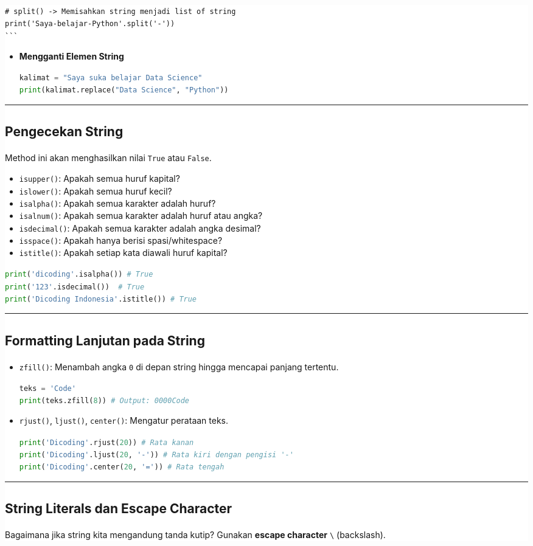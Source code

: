     # split() -> Memisahkan string menjadi list of string
    print('Saya-belajar-Python'.split('-'))
    ```
* **Mengganti Elemen String**
    ```python
    kalimat = "Saya suka belajar Data Science"
    print(kalimat.replace("Data Science", "Python"))
    ```

---

## Pengecekan String

Method ini akan menghasilkan nilai `True` atau `False`.

* `isupper()`: Apakah semua huruf kapital?
* `islower()`: Apakah semua huruf kecil?
* `isalpha()`: Apakah semua karakter adalah huruf?
* `isalnum()`: Apakah semua karakter adalah huruf atau angka?
* `isdecimal()`: Apakah semua karakter adalah angka desimal?
* `isspace()`: Apakah hanya berisi spasi/whitespace?
* `istitle()`: Apakah setiap kata diawali huruf kapital?

```python
print('dicoding'.isalpha()) # True
print('123'.isdecimal())  # True
print('Dicoding Indonesia'.istitle()) # True
```

---

## Formatting Lanjutan pada String

* `zfill()`: Menambah angka `0` di depan string hingga mencapai panjang tertentu.
    ```python
    teks = 'Code'
    print(teks.zfill(8)) # Output: 0000Code
    ```
* `rjust()`, `ljust()`, `center()`: Mengatur perataan teks.
    ```python
    print('Dicoding'.rjust(20)) # Rata kanan
    print('Dicoding'.ljust(20, '-')) # Rata kiri dengan pengisi '-'
    print('Dicoding'.center(20, '=')) # Rata tengah
    ```

---

## String Literals dan Escape Character

Bagaimana jika string kita mengandung tanda kutip? Gunakan **escape character** `\` (backslash).
